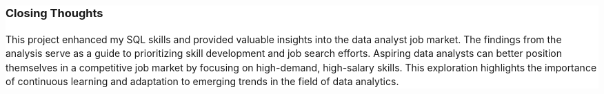 ### Closing Thoughts

This project enhanced my SQL skills and provided valuable insights into the data analyst job market. The findings from the analysis serve as a guide to prioritizing skill development and job search efforts. Aspiring data analysts can better position themselves in a competitive job market by focusing on high-demand, high-salary skills. This exploration highlights the importance of continuous learning and adaptation to emerging trends in the field of data analytics.